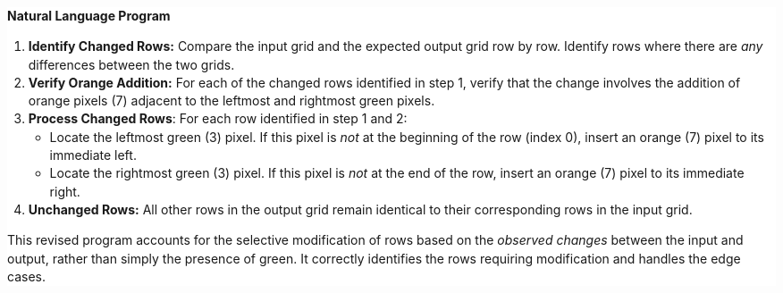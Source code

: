 ```yaml

```


**Natural Language Program**

1.  **Identify Changed Rows:** Compare the input grid and the expected output grid row by row. Identify rows where there are *any* differences between the two grids.
2.  **Verify Orange Addition:** For each of the changed rows identified in step 1, verify that the change involves the addition of orange pixels (7) adjacent to the leftmost and rightmost green pixels.
3.  **Process Changed Rows**: For each row identified in step 1 and 2:
    *   Locate the leftmost green (3) pixel. If this pixel is *not* at the beginning of the row (index 0), insert an orange (7) pixel to its immediate left.
    *   Locate the rightmost green (3) pixel. If this pixel is *not* at the end of the row, insert an orange (7) pixel to its immediate right.
4. **Unchanged Rows:** All other rows in the output grid remain identical to their corresponding rows in the input grid.

This revised program accounts for the selective modification of rows based on the *observed changes* between the input and output, rather than simply the presence of green. It correctly identifies the rows requiring modification and handles the edge cases.

